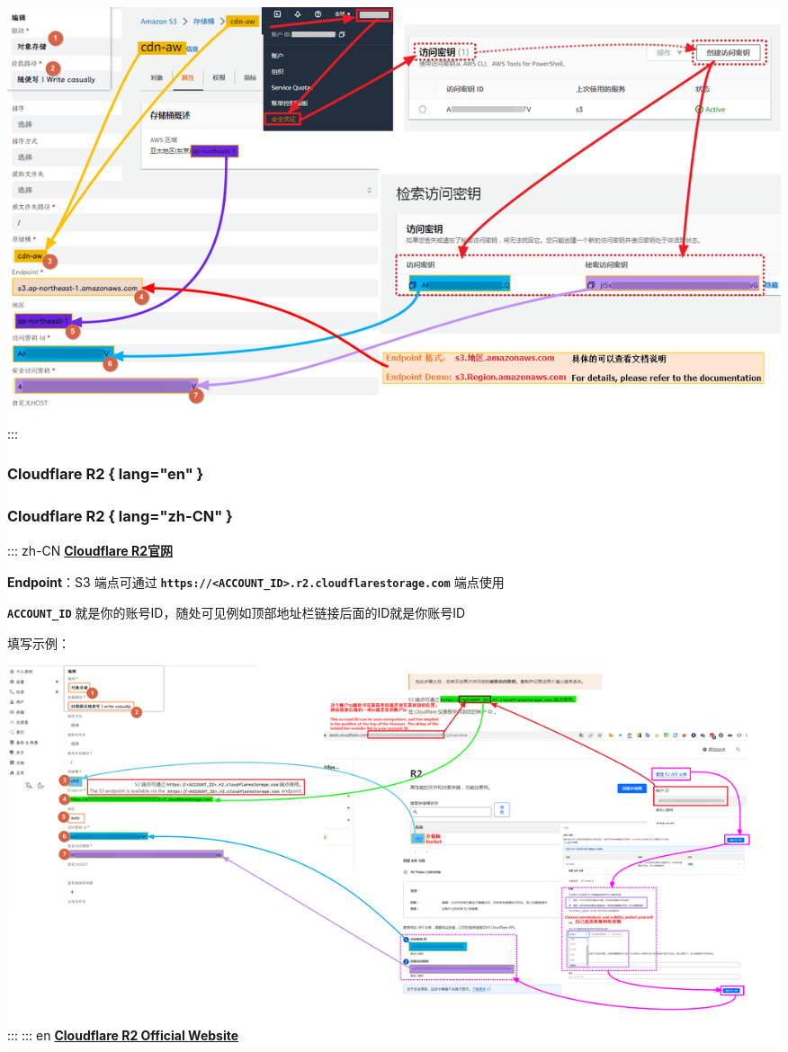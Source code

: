 ![s3](/img/drivers/s3/aws.png)

:::

### Cloudflare R2 { lang="en" }

### Cloudflare R2 { lang="zh-CN" }

::: zh-CN
[**Cloudflare R2官网**](https://dash.cloudflare.com/)

**Endpoint**：S3 端点可通过 **`https://<ACCOUNT_ID>.r2.cloudflarestorage.com`** 端点使用

**`ACCOUNT_ID`** 就是你的账号ID，随处可见例如顶部地址栏链接后面的ID就是你账号ID

填写示例：

![s3](/img/drivers/s3/cfr2.png)
:::
::: en
[**Cloudflare R2 Official Website**](https://dash.cloudflare.com/)
